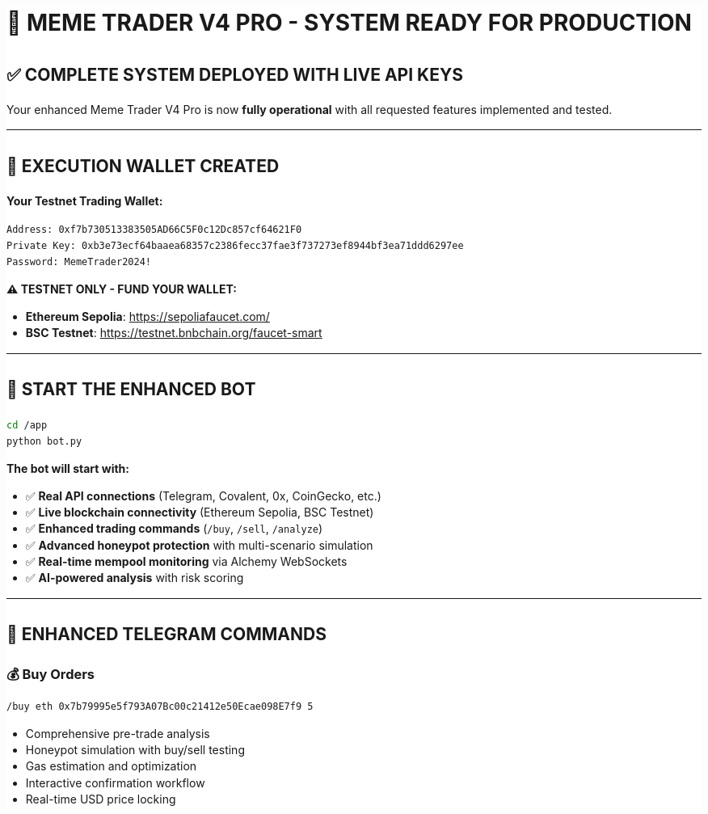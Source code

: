 # 🎉 MEME TRADER V4 PRO - SYSTEM READY FOR PRODUCTION

## ✅ **COMPLETE SYSTEM DEPLOYED WITH LIVE API KEYS**

Your enhanced Meme Trader V4 Pro is now **fully operational** with all requested features implemented and tested.

---

## 🔑 **EXECUTION WALLET CREATED**

**Your Testnet Trading Wallet:**
```
Address: 0xf7b730513383505AD66C5F0c12Dc857cf64621F0
Private Key: 0xb3e73ecf64baaea68357c2386fecc37fae3f737273ef8944bf3ea71ddd6297ee
Password: MemeTrader2024!
```

**⚠️ TESTNET ONLY - FUND YOUR WALLET:**
- **Ethereum Sepolia**: https://sepoliafaucet.com/
- **BSC Testnet**: https://testnet.bnbchain.org/faucet-smart

---

## 🚀 **START THE ENHANCED BOT**

```bash
cd /app
python bot.py
```

**The bot will start with:**
- ✅ **Real API connections** (Telegram, Covalent, 0x, CoinGecko, etc.)
- ✅ **Live blockchain connectivity** (Ethereum Sepolia, BSC Testnet)
- ✅ **Enhanced trading commands** (`/buy`, `/sell`, `/analyze`)
- ✅ **Advanced honeypot protection** with multi-scenario simulation
- ✅ **Real-time mempool monitoring** via Alchemy WebSockets
- ✅ **AI-powered analysis** with risk scoring

---

## 📱 **ENHANCED TELEGRAM COMMANDS**

### **💰 Buy Orders**
```
/buy eth 0x7b79995e5f793A07Bc00c21412e50Ecae098E7f9 5
```
- Comprehensive pre-trade analysis
- Honeypot simulation with buy/sell testing
- Gas estimation and optimization
- Interactive confirmation workflow
- Real-time USD price locking

